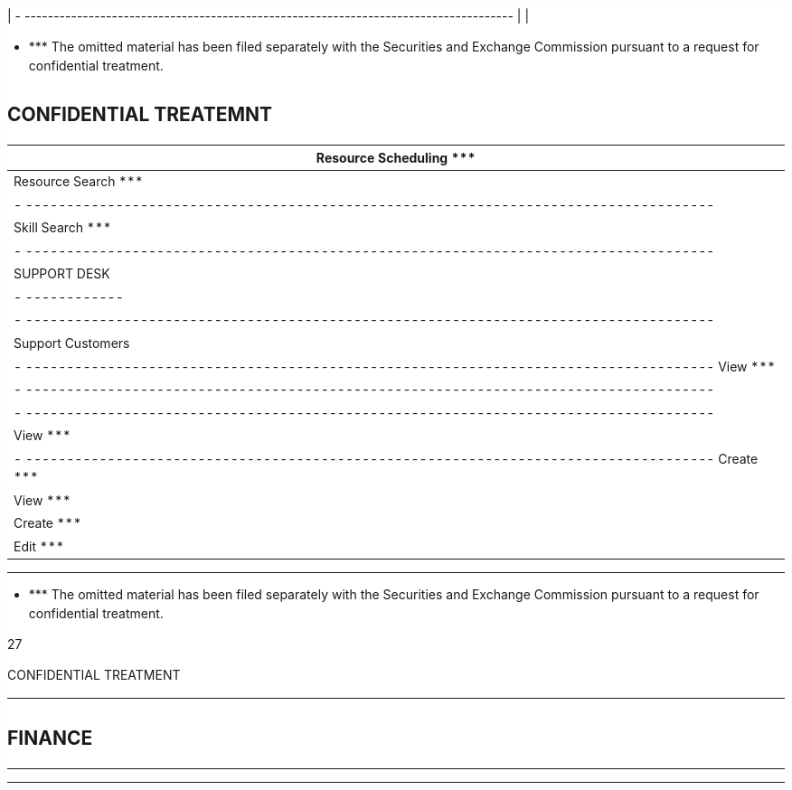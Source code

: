 | - ------------------------------------------------------------------------------------                                                                                                                                                                                                                                                                                                                                                                                                                                                                                                                                                                                                                                                                                                                                                                                        |                                                                                                                                                                                                                                                                                                                                                                                                      |

- *** The omitted material has been filed separately with the Securities and Exchange Commission pursuant to a request for confidential treatment.

## CONFIDENTIAL TREATEMNT

| Resource Scheduling                                       ***                                                                                                    |
|------------------------------------------------------------------------------------------------------------------------------------------------------------------|
| Resource Search                                           ***                                                                                                    |
| - ------------------------------------------------------------------------------------                                                                           |
| Skill Search                                              ***                                                                                                    |
| - ------------------------------------------------------------------------------------                                                                           |
| SUPPORT DESK                                                                                                                                                     |
| - ------------                                                                                                                                                   |
| - ------------------------------------------------------------------------------------                                                                           |
| Support Customers                                                                                                                                                |
| - ------------------------------------------------------------------------------------             View                                                      *** |
| - ------------------------------------------------------------------------------------                                                                           |
| - ------------------------------------------------------------------------------------                                                                           |
| View                                                      ***                                                                                                    |
| - ------------------------------------------------------------------------------------             Create                                                    *** |
| View                                                      ***                                                                                                    |
| Create                                                    ***                                                                                                    |
| Edit                                                      ***                                                                                                    |

- ------------------------------------------------------------------------------------

- *** The omitted material has been filed separately with the Securities and Exchange Commission pursuant to a request for confidential treatment.

27

CONFIDENTIAL TREATMENT

- ------------------------------------------------------------------------------------

## FINANCE

- - -------

- ------------------------------------------------------------------------------------
